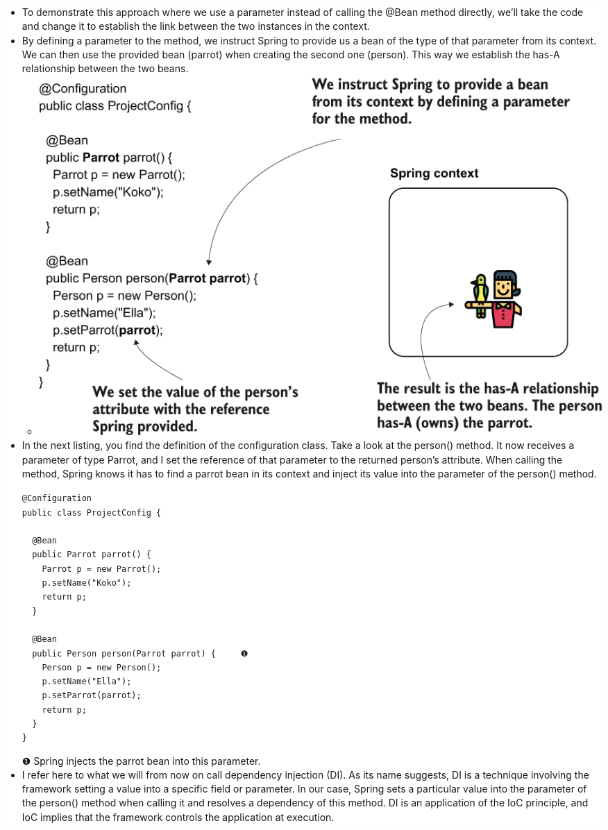 - To demonstrate this approach where we use a parameter instead of calling the @Bean method directly, we’ll take the code and change it to establish the link between the two instances in the context.
- By defining a parameter to the method, we instruct Spring to provide us a bean of the type of that parameter from its context. We can then use the provided bean (parrot) when creating the second one (person). This way we establish the has-A relationship between the two beans.
	- ![764ee4154c1cac93338c05dd0937822e.png](../_resources/764ee4154c1cac93338c05dd0937822e.png)
- In the next listing, you find the definition of the configuration class. Take a look at the person() method. It now receives a parameter of type Parrot, and I set the reference of that parameter to the returned person’s attribute. When calling the method, Spring knows it has to find a parrot bean in its context and inject its value into the parameter of the person() method.
	```
	@Configuration
	public class ProjectConfig {

	  @Bean
	  public Parrot parrot() {
		Parrot p = new Parrot();
		p.setName("Koko");
		return p;
	  }

	  @Bean
	  public Person person(Parrot parrot) {     ❶
		Person p = new Person();
		p.setName("Ella");
		p.setParrot(parrot);
		return p;
	  }
	}
	```
	❶ Spring injects the parrot bean into this parameter.
- I refer here to what we will from now on call dependency injection (DI). As its name suggests, DI is a technique involving the framework setting a value into a specific field or parameter. In our case, Spring sets a particular value into the parameter of the person() method when calling it and resolves a dependency of this method. DI is an application of the IoC principle, and IoC implies that the framework controls the application at execution.
